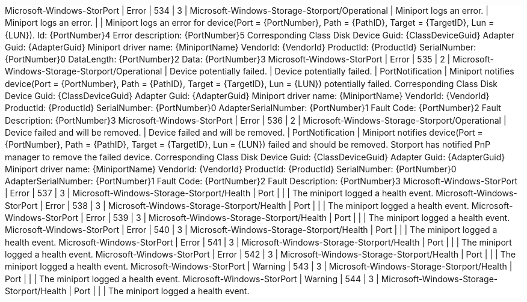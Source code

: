 Microsoft-Windows-StorPort  |  Error        |  534       |  3        |  Microsoft-Windows-Storage-Storport/Operational  |  Miniport logs an error.             |  Miniport logs an error.             |                                                                                                                        |  Miniport logs an error for device(Port = {PortNumber}, Path = {PathID}, Target = {TargetID}, Lun = {LUN}).                    Id: {PortNumber}4                    Error description: {PortNumber}5                    Corresponding Class Disk Device Guid: {ClassDeviceGuid}                    Adapter Guid: {AdapterGuid}                    Miniport driver name: {MiniportName}                    VendorId: {VendorId}                    ProductId: {ProductId}                    SerialNumber: {PortNumber}0                    DataLength: {PortNumber}2                    Data: {PortNumber}3
Microsoft-Windows-StorPort  |  Error        |  535       |  2        |  Microsoft-Windows-Storage-Storport/Operational  |  Device potentially failed.          |  Device potentially failed.          |  PortNotification                                                                                                      |  Miniport notifies device(Port = {PortNumber}, Path = {PathID}, Target = {TargetID}, Lun = {LUN}) potentially failed.                    Corresponding Class Disk Device Guid: {ClassDeviceGuid}                    Adapter Guid: {AdapterGuid}                    Miniport driver name: {MiniportName}                    VendorId: {VendorId}                    ProductId: {ProductId}                    SerialNumber: {PortNumber}0                    AdapterSerialNumber: {PortNumber}1                    Fault Code: {PortNumber}2                    Fault Description: {PortNumber}3
Microsoft-Windows-StorPort  |  Error        |  536       |  2        |  Microsoft-Windows-Storage-Storport/Operational  |  Device failed and will be removed.  |  Device failed and will be removed.  |  PortNotification                                                                                                      |  Miniport notifies device(Port = {PortNumber}, Path = {PathID}, Target = {TargetID}, Lun = {LUN}) failed and should be removed.                    Storport has notified PnP manager to remove the failed device.                    Corresponding Class Disk Device Guid: {ClassDeviceGuid}                    Adapter Guid: {AdapterGuid}                    Miniport driver name: {MiniportName}                    VendorId: {VendorId}                    ProductId: {ProductId}                    SerialNumber: {PortNumber}0                    AdapterSerialNumber: {PortNumber}1                    Fault Code: {PortNumber}2                    Fault Description: {PortNumber}3
Microsoft-Windows-StorPort  |  Error        |  537       |  3        |  Microsoft-Windows-Storage-Storport/Health       |  Port                                |                                      |                                                                                                                        |  The miniport logged a health event.
Microsoft-Windows-StorPort  |  Error        |  538       |  3        |  Microsoft-Windows-Storage-Storport/Health       |  Port                                |                                      |                                                                                                                        |  The miniport logged a health event.
Microsoft-Windows-StorPort  |  Error        |  539       |  3        |  Microsoft-Windows-Storage-Storport/Health       |  Port                                |                                      |                                                                                                                        |  The miniport logged a health event.
Microsoft-Windows-StorPort  |  Error        |  540       |  3        |  Microsoft-Windows-Storage-Storport/Health       |  Port                                |                                      |                                                                                                                        |  The miniport logged a health event.
Microsoft-Windows-StorPort  |  Error        |  541       |  3        |  Microsoft-Windows-Storage-Storport/Health       |  Port                                |                                      |                                                                                                                        |  The miniport logged a health event.
Microsoft-Windows-StorPort  |  Error        |  542       |  3        |  Microsoft-Windows-Storage-Storport/Health       |  Port                                |                                      |                                                                                                                        |  The miniport logged a health event.
Microsoft-Windows-StorPort  |  Warning      |  543       |  3        |  Microsoft-Windows-Storage-Storport/Health       |  Port                                |                                      |                                                                                                                        |  The miniport logged a health event.
Microsoft-Windows-StorPort  |  Warning      |  544       |  3        |  Microsoft-Windows-Storage-Storport/Health       |  Port                                |                                      |                                                                                                                        |  The miniport logged a health event.